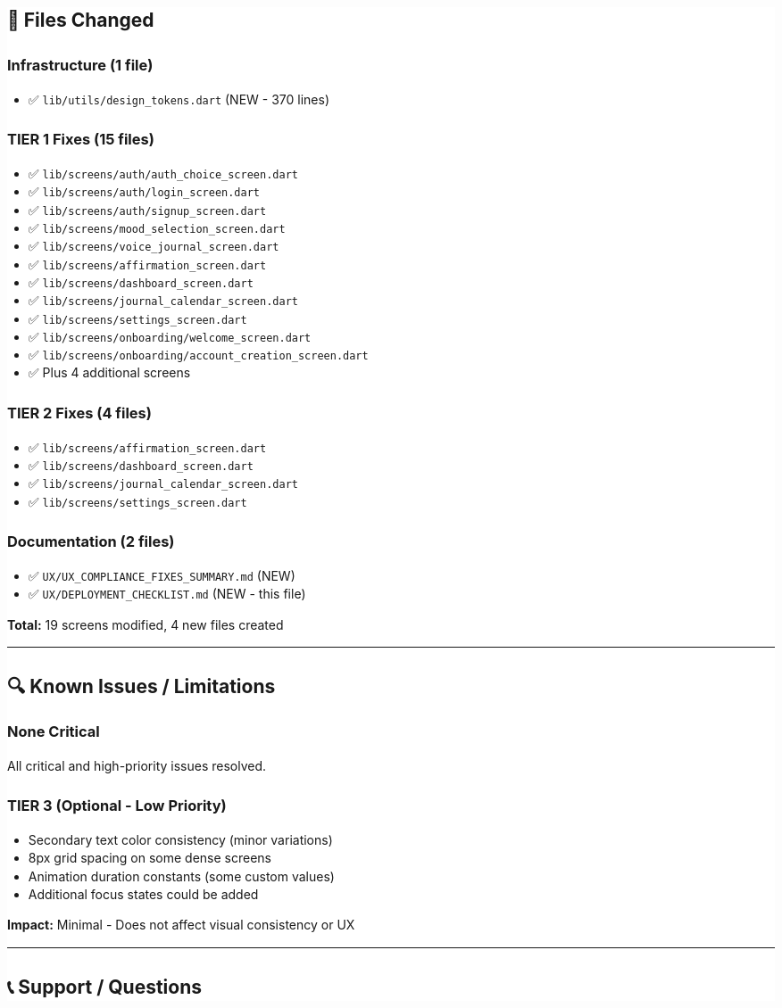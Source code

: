 
## 📁 Files Changed

### Infrastructure (1 file)
- ✅ `lib/utils/design_tokens.dart` (NEW - 370 lines)

### TIER 1 Fixes (15 files)
- ✅ `lib/screens/auth/auth_choice_screen.dart`
- ✅ `lib/screens/auth/login_screen.dart`
- ✅ `lib/screens/auth/signup_screen.dart`
- ✅ `lib/screens/mood_selection_screen.dart`
- ✅ `lib/screens/voice_journal_screen.dart`
- ✅ `lib/screens/affirmation_screen.dart`
- ✅ `lib/screens/dashboard_screen.dart`
- ✅ `lib/screens/journal_calendar_screen.dart`
- ✅ `lib/screens/settings_screen.dart`
- ✅ `lib/screens/onboarding/welcome_screen.dart`
- ✅ `lib/screens/onboarding/account_creation_screen.dart`
- ✅ Plus 4 additional screens

### TIER 2 Fixes (4 files)
- ✅ `lib/screens/affirmation_screen.dart`
- ✅ `lib/screens/dashboard_screen.dart`
- ✅ `lib/screens/journal_calendar_screen.dart`
- ✅ `lib/screens/settings_screen.dart`

### Documentation (2 files)
- ✅ `UX/UX_COMPLIANCE_FIXES_SUMMARY.md` (NEW)
- ✅ `UX/DEPLOYMENT_CHECKLIST.md` (NEW - this file)

**Total:** 19 screens modified, 4 new files created

---

## 🔍 Known Issues / Limitations

### None Critical
All critical and high-priority issues resolved.

### TIER 3 (Optional - Low Priority)
- Secondary text color consistency (minor variations)
- 8px grid spacing on some dense screens
- Animation duration constants (some custom values)
- Additional focus states could be added

**Impact:** Minimal - Does not affect visual consistency or UX

---

## 📞 Support / Questions
